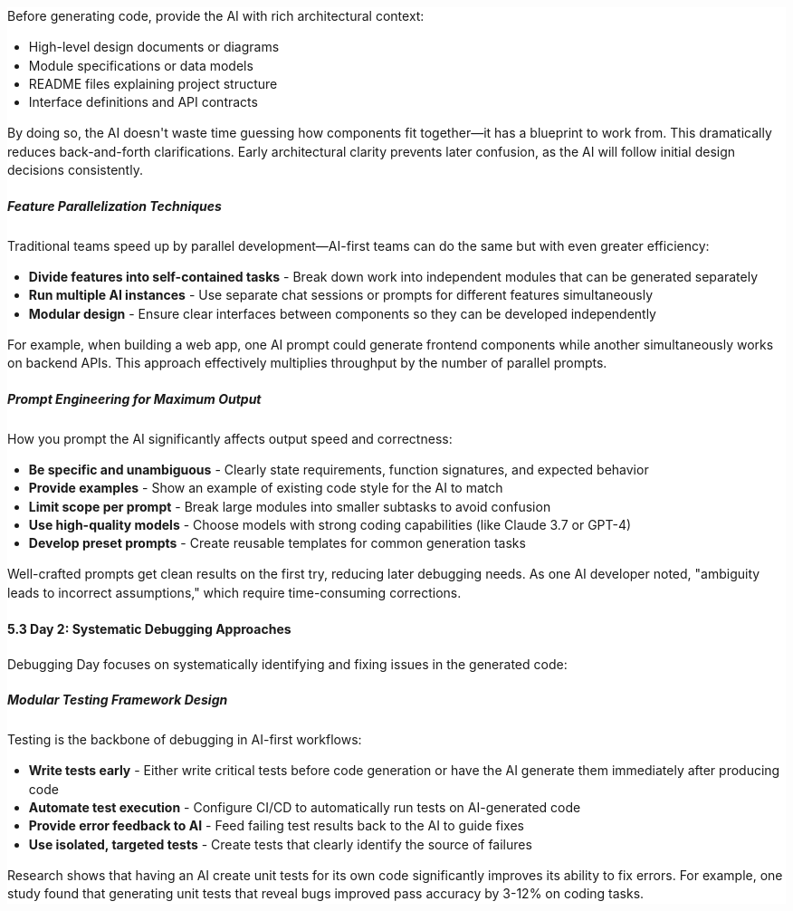 Before generating code, provide the AI with rich architectural context:
- High-level design documents or diagrams
- Module specifications or data models
- README files explaining project structure
- Interface definitions and API contracts

By doing so, the AI doesn't waste time guessing how components fit together—it has a blueprint to work from. This dramatically reduces back-and-forth clarifications. Early architectural clarity prevents later confusion, as the AI will follow initial design decisions consistently.

##### Feature Parallelization Techniques

Traditional teams speed up by parallel development—AI-first teams can do the same but with even greater efficiency:

- **Divide features into self-contained tasks** - Break down work into independent modules that can be generated separately
- **Run multiple AI instances** - Use separate chat sessions or prompts for different features simultaneously
- **Modular design** - Ensure clear interfaces between components so they can be developed independently

For example, when building a web app, one AI prompt could generate frontend components while another simultaneously works on backend APIs. This approach effectively multiplies throughput by the number of parallel prompts.

##### Prompt Engineering for Maximum Output

How you prompt the AI significantly affects output speed and correctness:

- **Be specific and unambiguous** - Clearly state requirements, function signatures, and expected behavior
- **Provide examples** - Show an example of existing code style for the AI to match
- **Limit scope per prompt** - Break large modules into smaller subtasks to avoid confusion
- **Use high-quality models** - Choose models with strong coding capabilities (like Claude 3.7 or GPT-4)
- **Develop preset prompts** - Create reusable templates for common generation tasks

Well-crafted prompts get clean results on the first try, reducing later debugging needs. As one AI developer noted, "ambiguity leads to incorrect assumptions," which require time-consuming corrections.

#### 5.3 Day 2: Systematic Debugging Approaches

Debugging Day focuses on systematically identifying and fixing issues in the generated code:

##### Modular Testing Framework Design

Testing is the backbone of debugging in AI-first workflows:

- **Write tests early** - Either write critical tests before code generation or have the AI generate them immediately after producing code
- **Automate test execution** - Configure CI/CD to automatically run tests on AI-generated code
- **Provide error feedback to AI** - Feed failing test results back to the AI to guide fixes
- **Use isolated, targeted tests** - Create tests that clearly identify the source of failures

Research shows that having an AI create unit tests for its own code significantly improves its ability to fix errors. For example, one study found that generating unit tests that reveal bugs improved pass accuracy by 3-12% on coding tasks.
